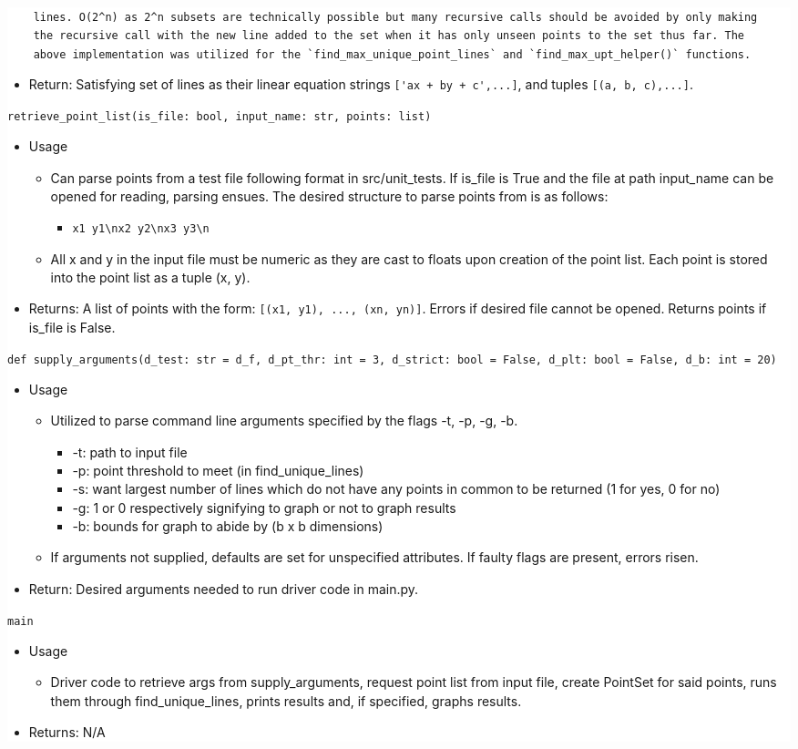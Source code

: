         lines. O(2^n) as 2^n subsets are technically possible but many recursive calls should be avoided by only making 
        the recursive call with the new line added to the set when it has only unseen points to the set thus far. The
        above implementation was utilized for the `find_max_unique_point_lines` and `find_max_upt_helper()` functions.
        

* Return: Satisfying set of lines as their linear equation strings `['ax + by + c',...]`, and tuples `[(a, b, c),...]`.

`retrieve_point_list(is_file: bool, input_name: str, points: list)`
* Usage
    * Can parse points from a test file following format in src/unit_tests. If is_file is True and the file at path 
    input_name can be opened for reading, parsing ensues. The desired structure to parse points from is as follows: 
        * `x1 y1\nx2 y2\nx3 y3\n`
        
    * All x and y in the input file must be numeric as they are cast to floats upon creation of the point list.
    Each point is stored into the point list as a tuple (x, y).
    
* Returns: A list of points with the form: `[(x1, y1), ..., (xn, yn)]`. Errors if desired file cannot be opened. 
Returns points if is_file is False.

`def supply_arguments(d_test: str = d_f, d_pt_thr: int = 3, d_strict: bool = False, d_plt: bool = False, d_b: int = 20)`
* Usage
    * Utilized to parse command line arguments specified by the flags -t, -p, -g, -b.
        * -t: path to input file
        * -p: point threshold to meet (in find_unique_lines)
        * -s: want largest number of lines which do not have any points in common to be returned (1 for yes, 0 for no)
        * -g: 1 or 0 respectively signifying to graph or not to graph results
        * -b: bounds for graph to abide by (b x b dimensions)
        
    * If arguments not supplied, defaults are set for unspecified attributes. If faulty flags are present, errors risen.
        
* Return: Desired arguments needed to run driver code in main.py.

`main`
* Usage
    * Driver code to retrieve args from supply_arguments, request point list from input file, create PointSet for said 
    points, runs them through find_unique_lines, prints results and, if specified, graphs results.
    
* Returns: N/A